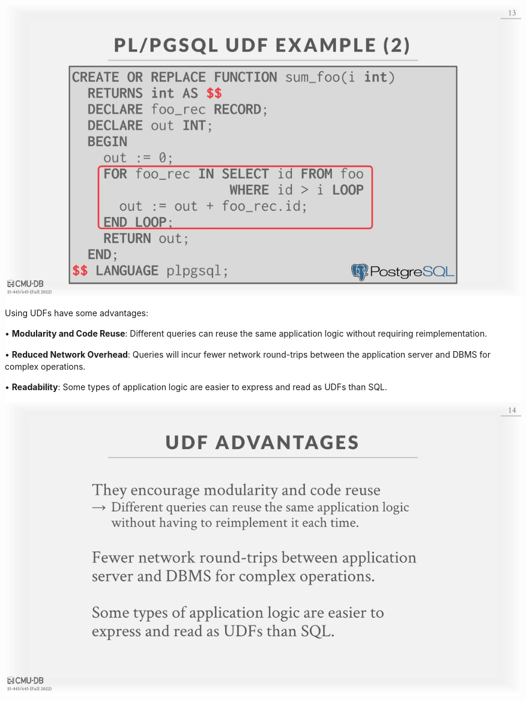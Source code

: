 ![21.jpg](assets/21-20231123131906-d0snn2b.jpg)

Using UDFs have some advantages:

• **Modularity and Code Reuse**: Different queries can reuse the same application logic without requiring reimplementation.

• **Reduced Network Overhead**: Queries will incur fewer network round-trips between the application server and DBMS for complex operations.

• **Readability**: Some types of application logic are easier to express and read as UDFs than SQL.

![22.jpg](assets/22-20231123131906-xmra0gd.jpg)
